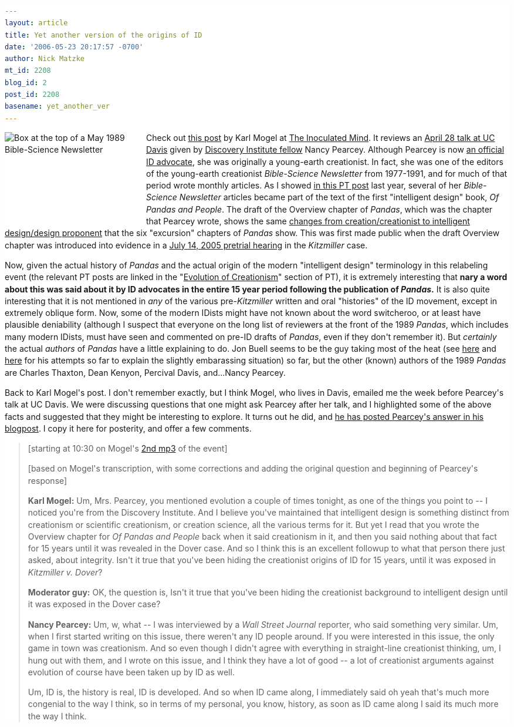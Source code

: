 ```yaml
---
layout: article
title: Yet another version of the origins of ID
date: '2006-05-23 20:17:57 -0700'
author: Nick Matzke
mt_id: 2208
blog_id: 2
post_id: 2208
basename: yet_another_ver
---
```

<img src="http://www.pandasthumb.org/archives/images/1989-05_BSN_cover_disclaimer.jpg" alt="Box at the top of a May 1989 Bible-Science Newsletter" width="241" height="144" style="float:left;" />Check out [this post](http://www.inoculatedmind.com/?p=39) by Karl Mogel at [The Inoculated Mind](http://www.inoculatedmind.com/).  It reviews an [April 28 talk at UC Davis](http://www.dcn.davis.ca.us/go/gvcc/Faith_and_Reason_Speaker_Series.html) given by [Discovery Institute fellow](http://www.discovery.org/scripts/viewDB/index.php?command=view&amp;id=44&amp;isFellow=true) Nancy Pearcey.  Although Pearcey is now [an official ID advocate](http://www.discovery.org/csc/fellows.php), she was originally a young-earth creationist.  In fact, she was one of the editors of the young-earth creationist _Bible-Science Newsletter_ from 1977-1991, and for much of that period wrote monthly articles.  As I showed [in this PT post](http://www.pandasthumb.org/archives/2005/09/why_didnt_they.html) last year, several of her _Bible-Science Newsletter_ articles became part of the text of the first "intelligent design" book, _Of Pandas and People_.  The draft of the Overview chapter of _Pandas_, which was the chapter that Pearcey wrote, shows the same [changes from creation/creationist to intelligent design/design proponent](http://www.pandasthumb.org/archives/2005/10/i_guess_id_real.html) that the six "excursion" chapters of _Pandas_ show.  This was first made public when the draft Overview chapter was introduced into evidence in a [July 14, 2005 pretrial hearing](http://www.talkorigins.org/faqs/dover/buell2.html) in the _Kitzmiller_ case.

Now, given the actual history of _Pandas_ and the actual origin of the modern "intelligent design" terminology in this relabeling event (the relevant PT posts are linked in the "[Evolution of Creationism](http://www.pandasthumb.org/archives/evolution_of_creationism/)" section of PT), it is extremely interesting that **nary a word about this was said about it by ID advocates in the entire 15 year period following the publication of _Pandas_.**  It is also quite interesting that it is not mentioned in _any_ of the various pre-_Kitzmiller_ written and oral "histories" of the ID movement, except in extremely oblique form.  Now, some of the modern IDists might have not known about the word switcheroo, or at least have plausible deniability (although I suspect that everyone on the long list of reviewers at the front of the 1989 _Pandas_, which includes many modern IDists, must have seen and commented on pre-ID drafts of _Pandas_, even if they don't remember it).  But _certainly_ the actual _authors_ of _Pandas_ have a little explaining to do.  Jon Buell seems to be the guy taking most of the heat (see [here](http://www.pandasthumb.org/archives/2005/09/why_didnt_they.html) and [here](http://scienceblogs.com/dispatches/2006/04/jon_buell_and_the_dover_ruling.php) for his attempts so far to explain the slightly embarassing situation) so far, but the other (known) authors of the 1989 _Pandas_ are Charles Thaxton, Dean Kenyon, Percival Davis, and...Nancy Pearcey.

Back to Karl Mogel's post.  I don't remember exactly, but I think Mogel, who lives in Davis, emailed me the week before Pearcey's talk at UC Davis.  We were discussing questions that one might ask Pearcey after her talk, and I highlighted some of the above facts and suggested that they might be interesting to explore.  It turns out he did, and [he has posted Pearcey's answer in his blogpost](http://www.inoculatedmind.com/).  I copy it here for posterity, and offer a few comments.

> \[starting at 10:30 on Mogel's [2nd mp3](http://www.inoculatedmind.com/audio/postmusic/totaltruthquestions.mp3) of the event\]
> 
> \[based on Mogel's transcription, with some corrections and adding the original question and beginning of Pearcey's response\]
> 
> **Karl Mogel:** Um, Mrs. Pearcey, you mentioned evolution a couple of times tonight, as one of the things you point to -- I noticed you're from the Discovery Institute.  And I believe you've maintained that intelligent design is something distinct from creationism or scientific creationism, or creation science, all the various terms for it.  But yet I read that you wrote the Overview chapter for _Of Pandas and People_ back when it said creationism in it, and then you said nothing about that fact for 15 years until it was revealed in the Dover case.  And so I think this is an excellent followup to what that person there just asked, about integrity.  Isn't it true that you've been hiding the creationist origins of ID for 15 years, until it was exposed in _Kitzmiller v. Dover_?
> 
> **Moderator guy:** OK, the question is, Isn't it true that you've been hiding the creationist background to intelligent design until it was exposed in the Dover case?
> 
> **Nancy Pearcey:** Um, w, what -- I was interviewed by a _Wall Street Journal_ reporter, who said something very similar.  Um, when I first started writing on this issue, there weren't any ID people around.  If you were interested in this issue, the only game in town was creationism. And so even though I didn't agree with everything in straight-line creationist thinking, um, I hung out with them, and I wrote on this issue, and I think they have a lot of good -- a lot of  creationist arguments against evolution of course have been taken up by ID as well.
> 
> Um, ID is, the history is real, ID is developed. And so when ID came along, I immediately said oh yeah that's much more congenial to the way I think, so in terms of my personal, you know, history, as soon as ID came along I said its much more the way I think.